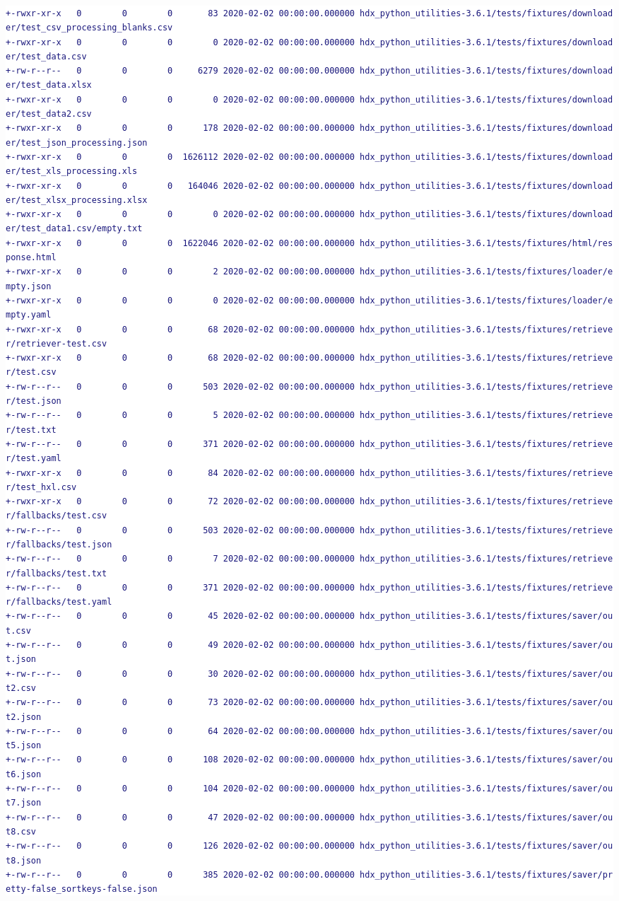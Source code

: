 ```diff
+-rwxr-xr-x   0        0        0       83 2020-02-02 00:00:00.000000 hdx_python_utilities-3.6.1/tests/fixtures/downloader/test_csv_processing_blanks.csv
+-rwxr-xr-x   0        0        0        0 2020-02-02 00:00:00.000000 hdx_python_utilities-3.6.1/tests/fixtures/downloader/test_data.csv
+-rw-r--r--   0        0        0     6279 2020-02-02 00:00:00.000000 hdx_python_utilities-3.6.1/tests/fixtures/downloader/test_data.xlsx
+-rwxr-xr-x   0        0        0        0 2020-02-02 00:00:00.000000 hdx_python_utilities-3.6.1/tests/fixtures/downloader/test_data2.csv
+-rwxr-xr-x   0        0        0      178 2020-02-02 00:00:00.000000 hdx_python_utilities-3.6.1/tests/fixtures/downloader/test_json_processing.json
+-rwxr-xr-x   0        0        0  1626112 2020-02-02 00:00:00.000000 hdx_python_utilities-3.6.1/tests/fixtures/downloader/test_xls_processing.xls
+-rwxr-xr-x   0        0        0   164046 2020-02-02 00:00:00.000000 hdx_python_utilities-3.6.1/tests/fixtures/downloader/test_xlsx_processing.xlsx
+-rwxr-xr-x   0        0        0        0 2020-02-02 00:00:00.000000 hdx_python_utilities-3.6.1/tests/fixtures/downloader/test_data1.csv/empty.txt
+-rwxr-xr-x   0        0        0  1622046 2020-02-02 00:00:00.000000 hdx_python_utilities-3.6.1/tests/fixtures/html/response.html
+-rwxr-xr-x   0        0        0        2 2020-02-02 00:00:00.000000 hdx_python_utilities-3.6.1/tests/fixtures/loader/empty.json
+-rwxr-xr-x   0        0        0        0 2020-02-02 00:00:00.000000 hdx_python_utilities-3.6.1/tests/fixtures/loader/empty.yaml
+-rwxr-xr-x   0        0        0       68 2020-02-02 00:00:00.000000 hdx_python_utilities-3.6.1/tests/fixtures/retriever/retriever-test.csv
+-rwxr-xr-x   0        0        0       68 2020-02-02 00:00:00.000000 hdx_python_utilities-3.6.1/tests/fixtures/retriever/test.csv
+-rw-r--r--   0        0        0      503 2020-02-02 00:00:00.000000 hdx_python_utilities-3.6.1/tests/fixtures/retriever/test.json
+-rw-r--r--   0        0        0        5 2020-02-02 00:00:00.000000 hdx_python_utilities-3.6.1/tests/fixtures/retriever/test.txt
+-rw-r--r--   0        0        0      371 2020-02-02 00:00:00.000000 hdx_python_utilities-3.6.1/tests/fixtures/retriever/test.yaml
+-rwxr-xr-x   0        0        0       84 2020-02-02 00:00:00.000000 hdx_python_utilities-3.6.1/tests/fixtures/retriever/test_hxl.csv
+-rwxr-xr-x   0        0        0       72 2020-02-02 00:00:00.000000 hdx_python_utilities-3.6.1/tests/fixtures/retriever/fallbacks/test.csv
+-rw-r--r--   0        0        0      503 2020-02-02 00:00:00.000000 hdx_python_utilities-3.6.1/tests/fixtures/retriever/fallbacks/test.json
+-rw-r--r--   0        0        0        7 2020-02-02 00:00:00.000000 hdx_python_utilities-3.6.1/tests/fixtures/retriever/fallbacks/test.txt
+-rw-r--r--   0        0        0      371 2020-02-02 00:00:00.000000 hdx_python_utilities-3.6.1/tests/fixtures/retriever/fallbacks/test.yaml
+-rw-r--r--   0        0        0       45 2020-02-02 00:00:00.000000 hdx_python_utilities-3.6.1/tests/fixtures/saver/out.csv
+-rw-r--r--   0        0        0       49 2020-02-02 00:00:00.000000 hdx_python_utilities-3.6.1/tests/fixtures/saver/out.json
+-rw-r--r--   0        0        0       30 2020-02-02 00:00:00.000000 hdx_python_utilities-3.6.1/tests/fixtures/saver/out2.csv
+-rw-r--r--   0        0        0       73 2020-02-02 00:00:00.000000 hdx_python_utilities-3.6.1/tests/fixtures/saver/out2.json
+-rw-r--r--   0        0        0       64 2020-02-02 00:00:00.000000 hdx_python_utilities-3.6.1/tests/fixtures/saver/out5.json
+-rw-r--r--   0        0        0      108 2020-02-02 00:00:00.000000 hdx_python_utilities-3.6.1/tests/fixtures/saver/out6.json
+-rw-r--r--   0        0        0      104 2020-02-02 00:00:00.000000 hdx_python_utilities-3.6.1/tests/fixtures/saver/out7.json
+-rw-r--r--   0        0        0       47 2020-02-02 00:00:00.000000 hdx_python_utilities-3.6.1/tests/fixtures/saver/out8.csv
+-rw-r--r--   0        0        0      126 2020-02-02 00:00:00.000000 hdx_python_utilities-3.6.1/tests/fixtures/saver/out8.json
+-rw-r--r--   0        0        0      385 2020-02-02 00:00:00.000000 hdx_python_utilities-3.6.1/tests/fixtures/saver/pretty-false_sortkeys-false.json
```